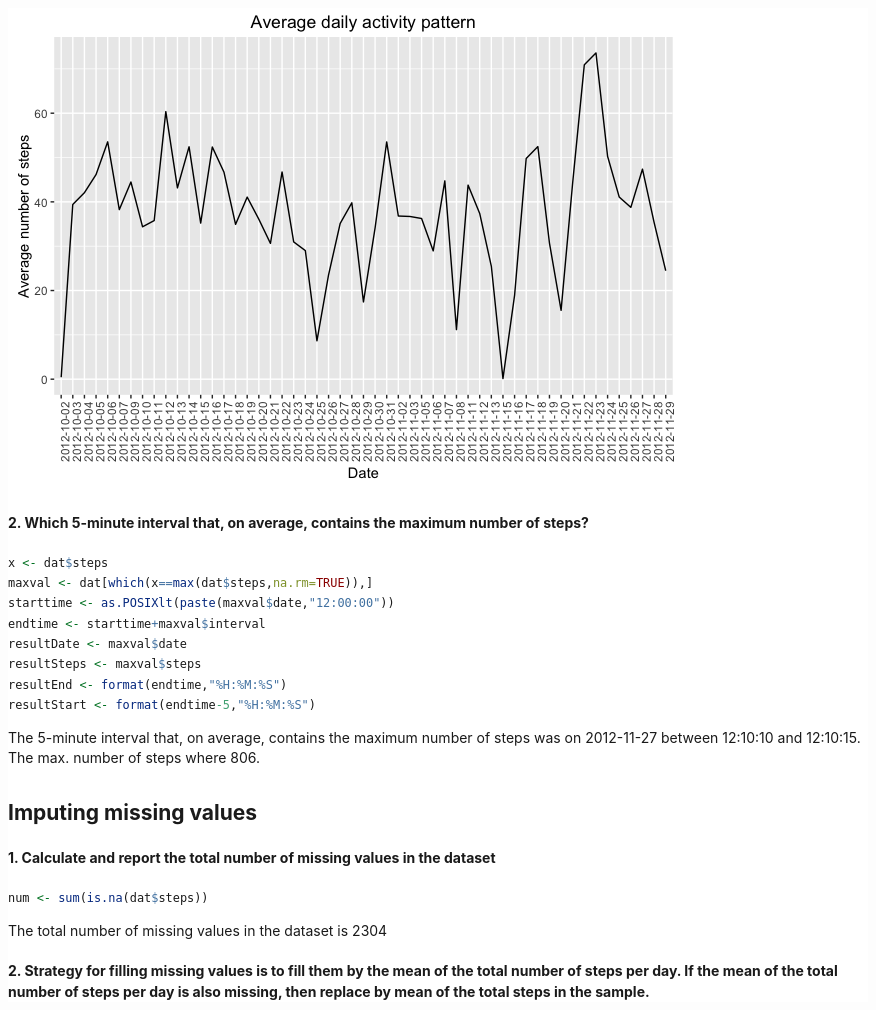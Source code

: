 ![](PA1_template_files/figure-html/unnamed-chunk-7-1.png)

#### 2. Which 5-minute interval that, on average, contains the maximum number of steps?

```r
x <- dat$steps
maxval <- dat[which(x==max(dat$steps,na.rm=TRUE)),]
starttime <- as.POSIXlt(paste(maxval$date,"12:00:00"))
endtime <- starttime+maxval$interval
resultDate <- maxval$date
resultSteps <- maxval$steps
resultEnd <- format(endtime,"%H:%M:%S")
resultStart <- format(endtime-5,"%H:%M:%S")
```
The 5-minute interval that, on average, contains the maximum number of steps was on 2012-11-27 between 12:10:10 and 12:10:15. The max. number of steps where 806.

## Imputing missing values
#### 1. Calculate and report the total number of missing values in the dataset

```r
num <- sum(is.na(dat$steps))
```
The total number of missing values in the dataset is 2304

#### 2. Strategy for filling missing values is to fill them by the mean of the total number of steps per day. If the mean of the total number of steps per day is also missing, then replace by mean of the total steps in the sample.
